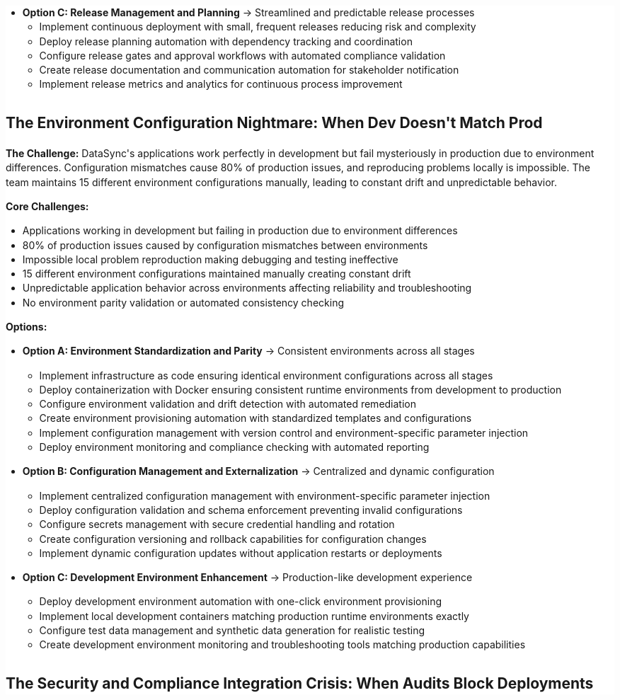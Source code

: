 - **Option C: Release Management and Planning** → Streamlined and predictable release processes
  - Implement continuous deployment with small, frequent releases reducing risk and complexity
  - Deploy release planning automation with dependency tracking and coordination
  - Configure release gates and approval workflows with automated compliance validation
  - Create release documentation and communication automation for stakeholder notification
  - Implement release metrics and analytics for continuous process improvement

## The Environment Configuration Nightmare: When Dev Doesn't Match Prod

**The Challenge:** DataSync's applications work perfectly in development but fail mysteriously in production due to environment differences. Configuration mismatches cause 80% of production issues, and reproducing problems locally is impossible. The team maintains 15 different environment configurations manually, leading to constant drift and unpredictable behavior.

**Core Challenges:**
- Applications working in development but failing in production due to environment differences
- 80% of production issues caused by configuration mismatches between environments
- Impossible local problem reproduction making debugging and testing ineffective
- 15 different environment configurations maintained manually creating constant drift
- Unpredictable application behavior across environments affecting reliability and troubleshooting
- No environment parity validation or automated consistency checking

**Options:**
- **Option A: Environment Standardization and Parity** → Consistent environments across all stages
  - Implement infrastructure as code ensuring identical environment configurations across all stages
  - Deploy containerization with Docker ensuring consistent runtime environments from development to production
  - Configure environment validation and drift detection with automated remediation
  - Create environment provisioning automation with standardized templates and configurations
  - Implement configuration management with version control and environment-specific parameter injection
  - Deploy environment monitoring and compliance checking with automated reporting

- **Option B: Configuration Management and Externalization** → Centralized and dynamic configuration
  - Implement centralized configuration management with environment-specific parameter injection
  - Deploy configuration validation and schema enforcement preventing invalid configurations
  - Configure secrets management with secure credential handling and rotation
  - Create configuration versioning and rollback capabilities for configuration changes
  - Implement dynamic configuration updates without application restarts or deployments

- **Option C: Development Environment Enhancement** → Production-like development experience
  - Deploy development environment automation with one-click environment provisioning
  - Implement local development containers matching production runtime environments exactly
  - Configure test data management and synthetic data generation for realistic testing
  - Create development environment monitoring and troubleshooting tools matching production capabilities

## The Security and Compliance Integration Crisis: When Audits Block Deployments

